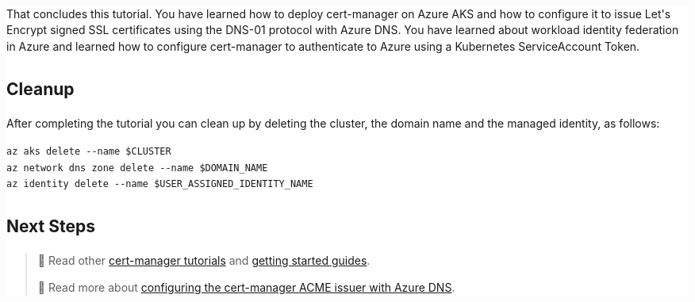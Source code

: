 That concludes this tutorial.
You have learned how to deploy cert-manager on Azure AKS and how to configure it to issue Let's Encrypt signed SSL certificates using the DNS-01 protocol with Azure DNS.
You have learned about workload identity federation in Azure and learned how to configure cert-manager to authenticate to Azure using a Kubernetes ServiceAccount Token.

## Cleanup

After completing the tutorial you can clean up by deleting the cluster, the domain name and the managed identity, as follows:

```
az aks delete --name $CLUSTER
az network dns zone delete --name $DOMAIN_NAME
az identity delete --name $USER_ASSIGNED_IDENTITY_NAME
```

## Next Steps

> 📖 Read other [cert-manager tutorials](../README.md) and [getting started guides](../../getting-started/README.md).
>
> 📖 Read more about [configuring the cert-manager ACME issuer with Azure DNS](../../configuration/acme/dns01/azuredns/README.md).
